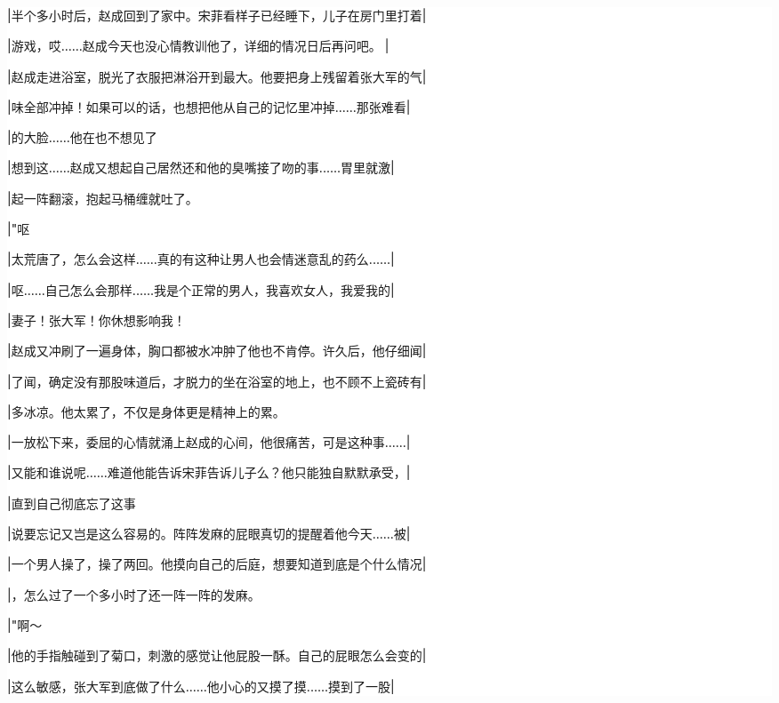 |半个多小时后，赵成回到了家中。宋菲看样子已经睡下，儿子在房门里打着|

|游戏，哎......赵成今天也没心情教训他了，详细的情况日后再问吧。 |

|赵成走进浴室，脱光了衣服把淋浴开到最大。他要把身上残留着张大军的气|

|味全部冲掉！如果可以的话，也想把他从自己的记忆里冲掉......那张难看|

|的大脸......他在也不想见了

|想到这......赵成又想起自己居然还和他的臭嘴接了吻的事......胃里就激|

|起一阵翻滚，抱起马桶缠就吐了。

|"呕

|太荒唐了，怎么会这样......真的有这种让男人也会情迷意乱的药么......|

|呕......自己怎么会那样......我是个正常的男人，我喜欢女人，我爱我的|

|妻子！张大军！你休想影响我！

|赵成又冲刷了一遍身体，胸口都被水冲肿了他也不肯停。许久后，他仔细闻|

|了闻，确定没有那股味道后，才脱力的坐在浴室的地上，也不顾不上瓷砖有|

|多冰凉。他太累了，不仅是身体更是精神上的累。

|一放松下来，委屈的心情就涌上赵成的心间，他很痛苦，可是这种事......|

|又能和谁说呢......难道他能告诉宋菲告诉儿子么？他只能独自默默承受，|

|直到自己彻底忘了这事

|说要忘记又岂是这么容易的。阵阵发麻的屁眼真切的提醒着他今天......被|

|一个男人操了，操了两回。他摸向自己的后庭，想要知道到底是个什么情况|

|，怎么过了一个多小时了还一阵一阵的发麻。

|"啊～

|他的手指触碰到了菊口，刺激的感觉让他屁股一酥。自己的屁眼怎么会变的|

|这么敏感，张大军到底做了什么......他小心的又摸了摸......摸到了一股|
